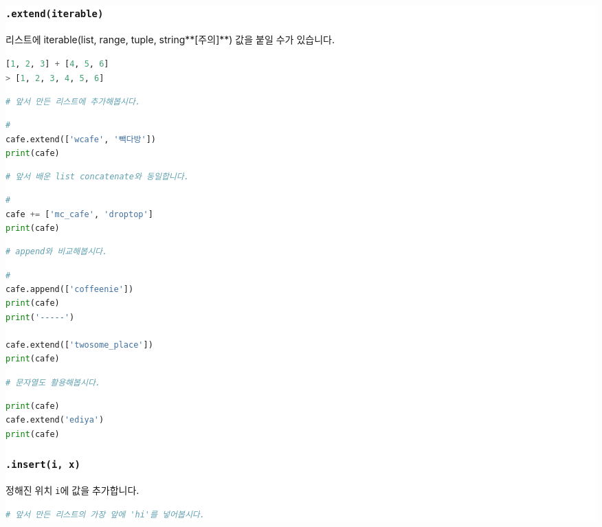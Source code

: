 ### `.extend(iterable)`

리스트에 iterable(list, range, tuple, string**[주의]**) 값을 붙일 수가 있습니다.
```python
[1, 2, 3] + [4, 5, 6]
> [1, 2, 3, 4, 5, 6]
```

```python
# 앞서 만든 리스트에 추가해봅시다.
```

```python
#
cafe.extend(['wcafe', '빽다방'])
print(cafe)
```

```python
# 앞서 배운 list concatenate와 동일합니다.
```

```python
#
cafe += ['mc_cafe', 'droptop']
print(cafe)
```

```python
# append와 비교해봅시다.
```

```python
#
cafe.append(['coffeenie'])
print(cafe)
print('-----')

cafe.extend(['twosome_place'])
print(cafe)
```

```python
# 문자열도 활용해봅시다.
```

```python
print(cafe)
cafe.extend('ediya')
print(cafe)
```

### `.insert(i, x)`

정해진 위치 `i`에 값을 추가합니다.

```python
# 앞서 만든 리스트의 가장 앞에 'hi'를 넣어봅시다.
```
